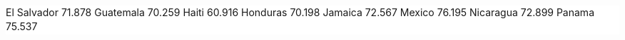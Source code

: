 <td style="text-align:left;">
El Salvador
</td>
<td style="text-align:right;">
71.878
</td>
</tr>
<tr>
<td style="text-align:left;">
Guatemala
</td>
<td style="text-align:right;">
70.259
</td>
</tr>
<tr>
<td style="text-align:left;">
Haiti
</td>
<td style="text-align:right;">
60.916
</td>
</tr>
<tr>
<td style="text-align:left;">
Honduras
</td>
<td style="text-align:right;">
70.198
</td>
</tr>
<tr>
<td style="text-align:left;">
Jamaica
</td>
<td style="text-align:right;">
72.567
</td>
</tr>
<tr>
<td style="text-align:left;">
Mexico
</td>
<td style="text-align:right;">
76.195
</td>
</tr>
<tr>
<td style="text-align:left;">
Nicaragua
</td>
<td style="text-align:right;">
72.899
</td>
</tr>
<tr>
<td style="text-align:left;">
Panama
</td>
<td style="text-align:right;">
75.537
</td>
</tr>
<tr>